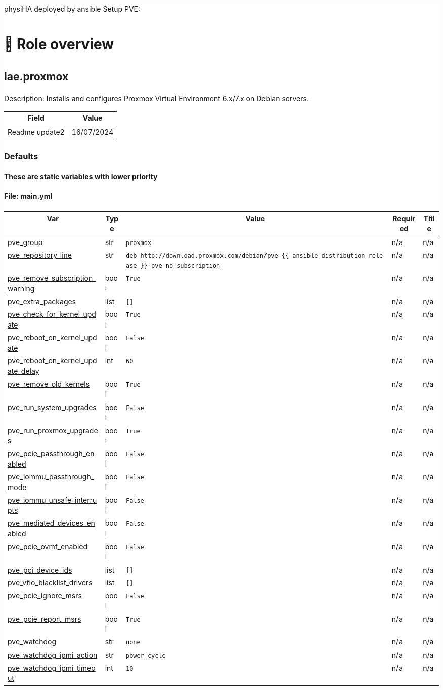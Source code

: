physiHA deployed by ansible
Setup PVE:


# 📃 Role overview

## lae.proxmox



Description: Installs and configures Proxmox Virtual Environment 6.x/7.x on Debian servers.


| Field                | Value           |
|--------------------- |-----------------|
| Readme update2        | 16/07/2024 |

### Defaults

**These are static variables with lower priority**

#### File: main.yml



| Var          | Type         | Value       |Required    | Title       |
|--------------|--------------|-------------|-------------|-------------|
| [pve_group](defaults/main.yml#L3)   | str   | `proxmox`  |  n/a  |  n/a |
| [pve_repository_line](defaults/main.yml#L4)   | str   | `deb http://download.proxmox.com/debian/pve {{ ansible_distribution_release }} pve-no-subscription`  |  n/a  |  n/a |
| [pve_remove_subscription_warning](defaults/main.yml#L5)   | bool   | `True`  |  n/a  |  n/a |
| [pve_extra_packages](defaults/main.yml#L6)   | list   | `[]`  |  n/a  |  n/a |
| [pve_check_for_kernel_update](defaults/main.yml#L7)   | bool   | `True`  |  n/a  |  n/a |
| [pve_reboot_on_kernel_update](defaults/main.yml#L8)   | bool   | `False`  |  n/a  |  n/a |
| [pve_reboot_on_kernel_update_delay](defaults/main.yml#L9)   | int   | `60`  |  n/a  |  n/a |
| [pve_remove_old_kernels](defaults/main.yml#L10)   | bool   | `True`  |  n/a  |  n/a |
| [pve_run_system_upgrades](defaults/main.yml#L11)   | bool   | `False`  |  n/a  |  n/a |
| [pve_run_proxmox_upgrades](defaults/main.yml#L12)   | bool   | `True`  |  n/a  |  n/a |
| [pve_pcie_passthrough_enabled](defaults/main.yml#L13)   | bool   | `False`  |  n/a  |  n/a |
| [pve_iommu_passthrough_mode](defaults/main.yml#L14)   | bool   | `False`  |  n/a  |  n/a |
| [pve_iommu_unsafe_interrupts](defaults/main.yml#L15)   | bool   | `False`  |  n/a  |  n/a |
| [pve_mediated_devices_enabled](defaults/main.yml#L16)   | bool   | `False`  |  n/a  |  n/a |
| [pve_pcie_ovmf_enabled](defaults/main.yml#L17)   | bool   | `False`  |  n/a  |  n/a |
| [pve_pci_device_ids](defaults/main.yml#L18)   | list   | `[]`  |  n/a  |  n/a |
| [pve_vfio_blacklist_drivers](defaults/main.yml#L19)   | list   | `[]`  |  n/a  |  n/a |
| [pve_pcie_ignore_msrs](defaults/main.yml#L20)   | bool   | `False`  |  n/a  |  n/a |
| [pve_pcie_report_msrs](defaults/main.yml#L21)   | bool   | `True`  |  n/a  |  n/a |
| [pve_watchdog](defaults/main.yml#L22)   | str   | `none`  |  n/a  |  n/a |
| [pve_watchdog_ipmi_action](defaults/main.yml#L23)   | str   | `power_cycle`  |  n/a  |  n/a |
| [pve_watchdog_ipmi_timeout](defaults/main.yml#L24)   | int   | `10`  |  n/a  |  n/a |